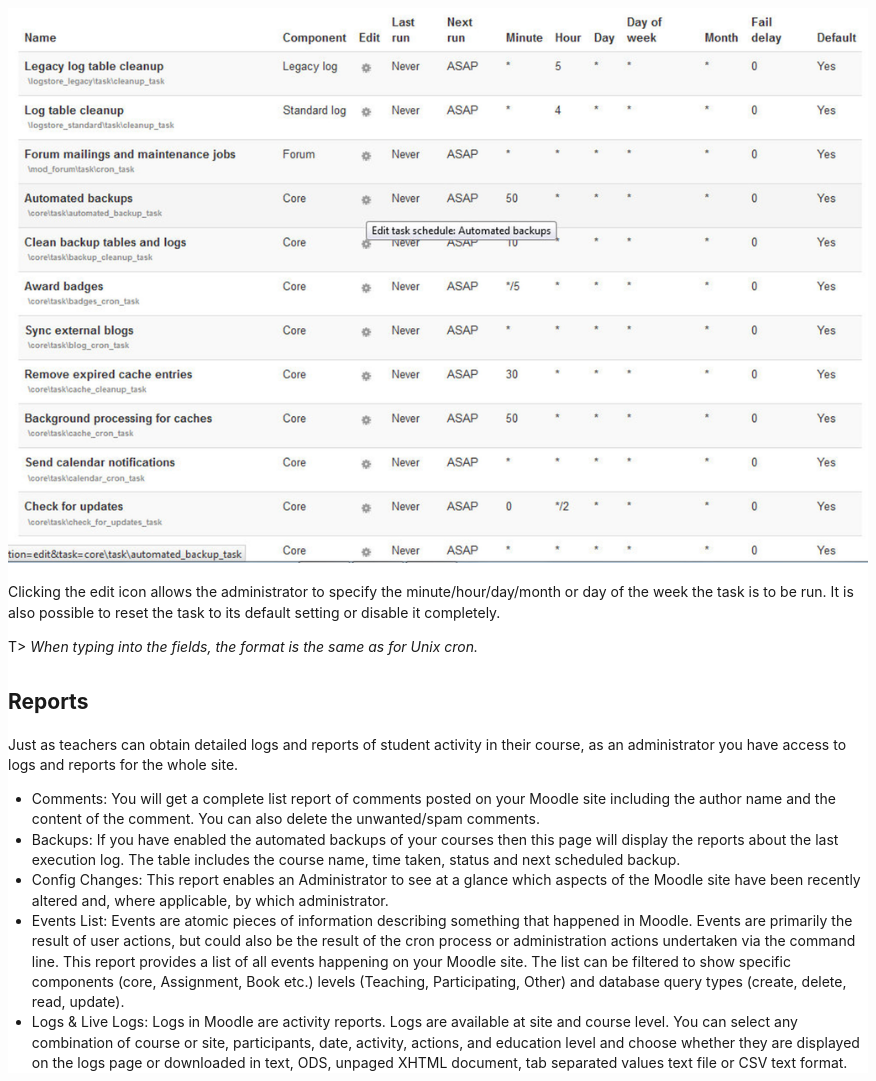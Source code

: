 ![Figure 19-14 Scheduled Tasks settings](images/Scheduled_Tasks_settings.jpg)

Clicking the edit icon allows the administrator to specify the minute/hour/day/month or day of the week the task is to be run. It is also possible to reset the task to its default setting or disable it completely.
  
T> *When typing into the fields, the format is the same as for Unix cron.* 

## Reports
Just as teachers can obtain detailed logs and reports of student activity in their course, as an administrator you have access to logs and reports for the whole site.

- Comments: You will get a complete list report of comments posted on your Moodle site including the author name and the content of the comment. You can also delete the unwanted/spam comments.
- Backups: If you have enabled the automated backups of your courses then this page will display the reports about the last execution log. The table includes the course name, time taken, status and next scheduled backup.
- Config Changes: This report enables an Administrator to see at a glance which aspects of the Moodle site have been recently altered and, where applicable, by which administrator.
- Events List: Events are atomic pieces of information describing something that happened in Moodle. Events are primarily the result of user actions, but could also be the result of the cron process or administration actions undertaken via the command line. This report provides a list of all events happening on your Moodle site. The list can be filtered to show specific components (core, Assignment, Book etc.) levels (Teaching, Participating, Other) and database query types (create, delete, read, update).
- Logs & Live Logs:  Logs in Moodle are activity reports. Logs are available at site and course level. You can select any combination of course or site, participants, date, activity, actions, and education level and choose whether they are displayed on the logs page or downloaded in text, ODS, unpaged XHTML document, tab separated values text file or CSV text format.
